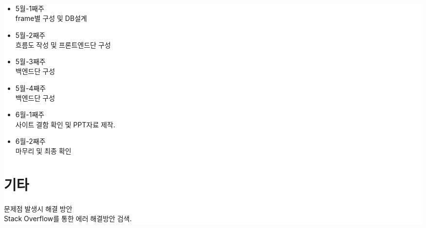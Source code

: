 - 5월-1째주 <br>
  frame별 구성 및 DB설계

- 5월-2째주 <br>
  흐름도 작성 및 프론트엔드단 구성

- 5월-3째주 <br>
  백엔드단 구성

- 5월-4째주 <br>
  백엔드단 구성

- 6월-1째주 <br>
  사이트 결함 확인 및 PPT자료 제작.

- 6월-2째주 <br>
  마무리 및 최종 확인

# 기타

문제점 발생시 해결 방안 <br>
Stack Overflow를 통한 에러 해결방안 검색.
